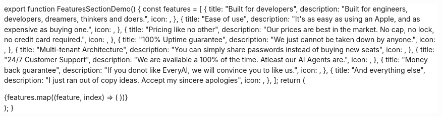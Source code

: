 export function FeaturesSectionDemo() {
const features = [
{
title: "Built for developers",
description:
"Built for engineers, developers, dreamers, thinkers and doers.",
icon: <IconTerminal2 />,
},
{
title: "Ease of use",
description:
"It's as easy as using an Apple, and as expensive as buying one.",
icon: <IconEaseInOut />,
},
{
title: "Pricing like no other",
description:
"Our prices are best in the market. No cap, no lock, no credit card required.",
icon: <IconCurrencyDollar />,
},
{
title: "100% Uptime guarantee",
description: "We just cannot be taken down by anyone.",
icon: <IconCloud />,
},
{
title: "Multi-tenant Architecture",
description: "You can simply share passwords instead of buying new seats",
icon: <IconRouteAltLeft />,
},
{
title: "24/7 Customer Support",
description:
"We are available a 100% of the time. Atleast our AI Agents are.",
icon: <IconHelp />,
},
{
title: "Money back guarantee",
description:
"If you donot like EveryAI, we will convince you to like us.",
icon: <IconAdjustmentsBolt />,
},
{
title: "And everything else",
description: "I just ran out of copy ideas. Accept my sincere apologies",
icon: <IconHeart />,
},
];
return (

<div className="grid grid-cols-1 md:grid-cols-2 lg:grid-cols-4  relative z-10 py-10 max-w-7xl mx-auto">
{features.map((feature, index) => (
<Feature key={feature.title} {...feature} index={index} />
))}
</div>
);
}
